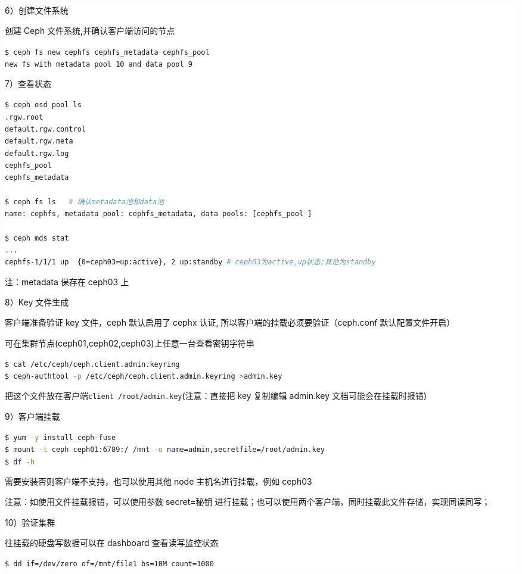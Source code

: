 6）创建文件系统

创建 Ceph 文件系统,并确认客户端访问的节点

```bash
$ ceph fs new cephfs cephfs_metadata cephfs_pool
new fs with metadata pool 10 and data pool 9
```
7）查看状态

```bash
$ ceph osd pool ls
.rgw.root
default.rgw.control
default.rgw.meta
default.rgw.log
cephfs_pool
cephfs_metadata

$ ceph fs ls   # 确认metadata池和data池        
name: cephfs, metadata pool: cephfs_metadata, data pools: [cephfs_pool ]

$ ceph mds stat
...
cephfs-1/1/1 up  {0=ceph03=up:active}, 2 up:standby # ceph03为active,up状态;其他为standby
```

注：metadata 保存在 ceph03 上

8）Key 文件生成

客户端准备验证 key 文件，ceph 默认启用了 cephx 认证, 所以客户端的挂载必须要验证（ceph.conf 默认配置文件开启）

可在集群节点(ceph01,ceph02,ceph03)上任意一台查看密钥字符串

```bash
$ cat /etc/ceph/ceph.client.admin.keyring
$ ceph-authtool -p /etc/ceph/ceph.client.admin.keyring >admin.key
```

把这个文件放在客户端`client /root/admin.key`(注意：直接把 key 复制编辑 admin.key 文档可能会在挂载时报错)

9）客户端挂载

```bash
$ yum -y install ceph-fuse
$ mount -t ceph ceph01:6789:/ /mnt -o name=admin,secretfile=/root/admin.key
$ df -h
```

需要安装否则客户端不支持，也可以使用其他 node 主机名进行挂载，例如 ceph03

注意：如使用文件挂载报错，可以使用参数 secret=秘钥 进行挂载；也可以使用两个客户端，同时挂载此文件存储，实现同读同写；

10）验证集群

往挂载的硬盘写数据可以在 dashboard 查看读写监控状态

```bash
$ dd if=/dev/zero of=/mnt/file1 bs=10M count=1000
```
